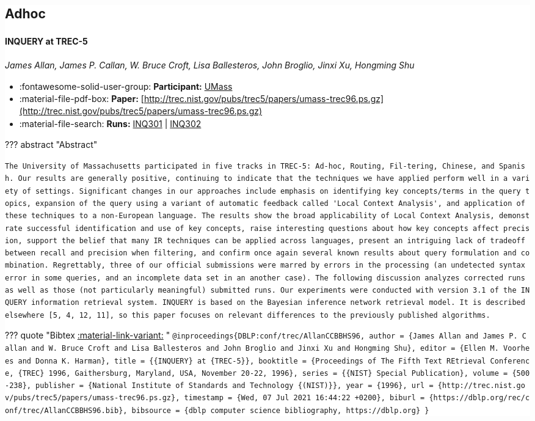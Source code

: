 ## Adhoc 

#### INQUERY at TREC-5

_James Allan, James P. Callan, W. Bruce Croft, Lisa Ballesteros, John Broglio, Jinxi Xu, Hongming Shu_

- :fontawesome-solid-user-group: **Participant:** [UMass](./adhoc/participants.md#umass)
- :material-file-pdf-box: **Paper:** [http://trec.nist.gov/pubs/trec5/papers/umass-trec96.ps.gz](http://trec.nist.gov/pubs/trec5/papers/umass-trec96.ps.gz)
- :material-file-search: **Runs:** [INQ301](./adhoc/runs.md#inq301) | [INQ302](./adhoc/runs.md#inq302)

??? abstract "Abstract"
	
	The University of Massachusetts participated in five tracks in TREC-5: Ad-hoc, Routing, Fil-tering, Chinese, and Spanish. Our results are generally positive, continuing to indicate that the techniques we have applied perform well in a variety of settings. Significant changes in our approaches include emphasis on identifying key concepts/terms in the query topics, expansion of the query using a variant of automatic feedback called 'Local Context Analysis', and application of these techniques to a non-European language. The results show the broad applicability of Local Context Analysis, demonstrate successful identification and use of key concepts, raise interesting questions about how key concepts affect precision, support the belief that many IR techniques can be applied across languages, present an intriguing lack of tradeoff between recall and precision when filtering, and confirm once again several known results about query formulation and combination. Regrettably, three of our official submissions were marred by errors in the processing (an undetected syntax error in some queries, and an incomplete data set in an another case). The following discussion analyzes corrected runs as well as those (not particularly meaningful) submitted runs. Our experiments were conducted with version 3.1 of the INQUERY information retrieval system. INQUERY is based on the Bayesian inference network retrieval model. It is described elsewhere [5, 4, 12, 11], so this paper focuses on relevant differences to the previously published algorithms.
	

??? quote "Bibtex [:material-link-variant:](https://dblp.org/rec/conf/trec/AllanCCBBHS96.bib) "
	```
	@inproceedings{DBLP:conf/trec/AllanCCBBHS96,
		author = {James Allan and James P. Callan and W. Bruce Croft and Lisa Ballesteros and John Broglio and Jinxi Xu and Hongming Shu},
		editor = {Ellen M. Voorhees and Donna K. Harman},
		title = {{INQUERY} at {TREC-5}},
		booktitle = {Proceedings of The Fifth Text REtrieval Conference, {TREC} 1996, Gaithersburg, Maryland, USA, November 20-22, 1996},
		series = {{NIST} Special Publication},
		volume = {500-238},
		publisher = {National Institute of Standards and Technology {(NIST)}},
		year = {1996},
		url = {http://trec.nist.gov/pubs/trec5/papers/umass-trec96.ps.gz},
		timestamp = {Wed, 07 Jul 2021 16:44:22 +0200},
		biburl = {https://dblp.org/rec/conf/trec/AllanCCBBHS96.bib},
		bibsource = {dblp computer science bibliography, https://dblp.org}
	}
	```
